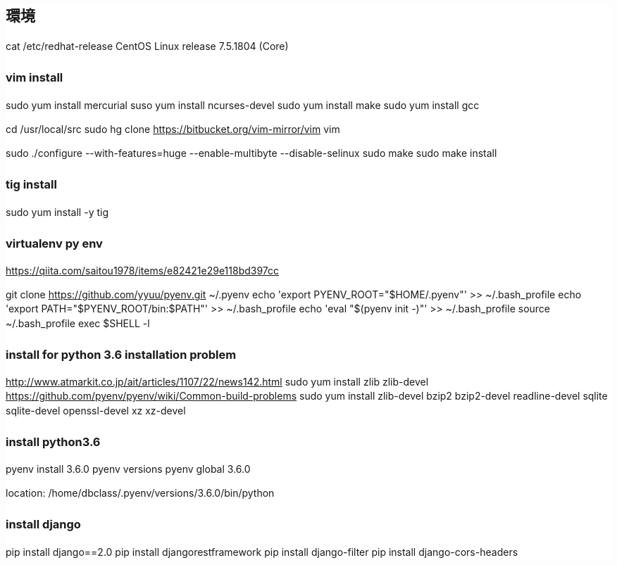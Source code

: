 ## 環境
cat /etc/redhat-release 
CentOS Linux release 7.5.1804 (Core) 

### vim install
sudo yum install mercurial
suso yum install ncurses-devel
sudo yum install make
sudo yum install gcc

cd /usr/local/src
sudo hg clone https://bitbucket.org/vim-mirror/vim vim

sudo ./configure --with-features=huge --enable-multibyte --disable-selinux
sudo make
sudo make install

### tig install
sudo yum install -y tig

### virtualenv py env
https://qiita.com/saitou1978/items/e82421e29e118bd397cc

git clone https://github.com/yyuu/pyenv.git ~/.pyenv
echo 'export PYENV_ROOT="$HOME/.pyenv"' >> ~/.bash_profile
echo 'export PATH="$PYENV_ROOT/bin:$PATH"' >> ~/.bash_profile
echo 'eval "$(pyenv init -)"' >> ~/.bash_profile
source ~/.bash_profile
exec $SHELL -l

### install for python 3.6 installation problem
http://www.atmarkit.co.jp/ait/articles/1107/22/news142.html
sudo yum install zlib zlib-devel
https://github.com/pyenv/pyenv/wiki/Common-build-problems
sudo yum install zlib-devel bzip2 bzip2-devel readline-devel sqlite sqlite-devel openssl-devel xz xz-devel

### install python3.6
pyenv install 3.6.0
pyenv versions
pyenv global 3.6.0

location:
/home/dbclass/.pyenv/versions/3.6.0/bin/python

### install django
pip install django==2.0
pip install djangorestframework
pip install django-filter 
pip install django-cors-headers
